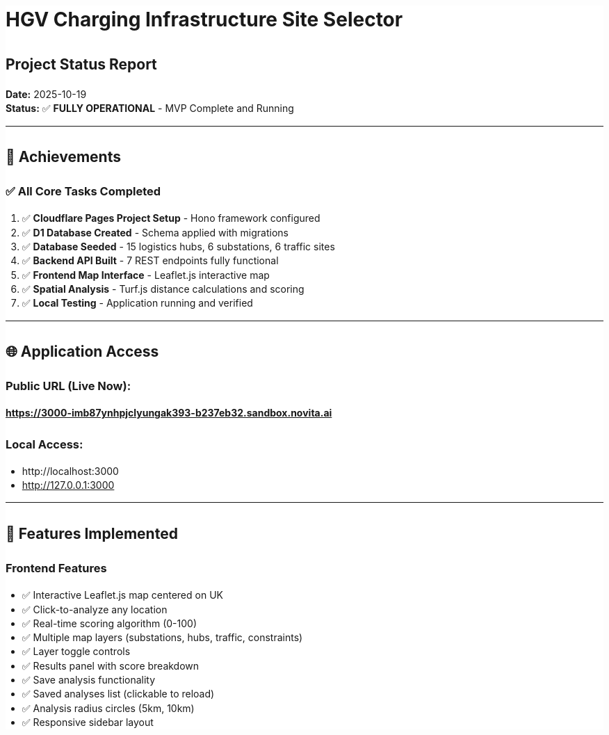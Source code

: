 # HGV Charging Infrastructure Site Selector
## Project Status Report

**Date:** 2025-10-19  
**Status:** ✅ **FULLY OPERATIONAL** - MVP Complete and Running

---

## 🎉 Achievements

### ✅ All Core Tasks Completed

1. ✅ **Cloudflare Pages Project Setup** - Hono framework configured
2. ✅ **D1 Database Created** - Schema applied with migrations
3. ✅ **Database Seeded** - 15 logistics hubs, 6 substations, 6 traffic sites
4. ✅ **Backend API Built** - 7 REST endpoints fully functional
5. ✅ **Frontend Map Interface** - Leaflet.js interactive map
6. ✅ **Spatial Analysis** - Turf.js distance calculations and scoring
7. ✅ **Local Testing** - Application running and verified

---

## 🌐 Application Access

### **Public URL (Live Now):**
**https://3000-imb87ynhpjclyungak393-b237eb32.sandbox.novita.ai**

### Local Access:
- http://localhost:3000
- http://127.0.0.1:3000

---

## 🎯 Features Implemented

### Frontend Features
- ✅ Interactive Leaflet.js map centered on UK
- ✅ Click-to-analyze any location
- ✅ Real-time scoring algorithm (0-100)
- ✅ Multiple map layers (substations, hubs, traffic, constraints)
- ✅ Layer toggle controls
- ✅ Results panel with score breakdown
- ✅ Save analysis functionality
- ✅ Saved analyses list (clickable to reload)
- ✅ Analysis radius circles (5km, 10km)
- ✅ Responsive sidebar layout
